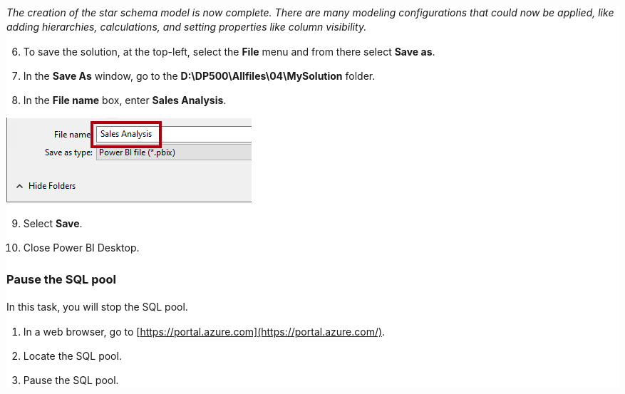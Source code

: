 *The creation of the star schema model is now complete. There are many modeling configurations that could now be applied, like adding hierarchies, calculations, and setting properties like column visibility.*

6. To save the solution, at the top-left, select the **File** menu and from there select **Save as**.

7. In the **Save As** window, go to the **D:\DP500\Allfiles\04\MySolution** folder.

8. In the **File name** box, enter **Sales Analysis**.

 ![](../images/dp500-create-a-star-schema-model-image46.png)

9. Select **Save**.

10. Close Power BI Desktop.

### Pause the SQL pool

In this task, you will stop the SQL pool.

1. In a web browser, go to [https://portal.azure.com](https://portal.azure.com/).

2. Locate the SQL pool.

3. Pause the SQL pool.
